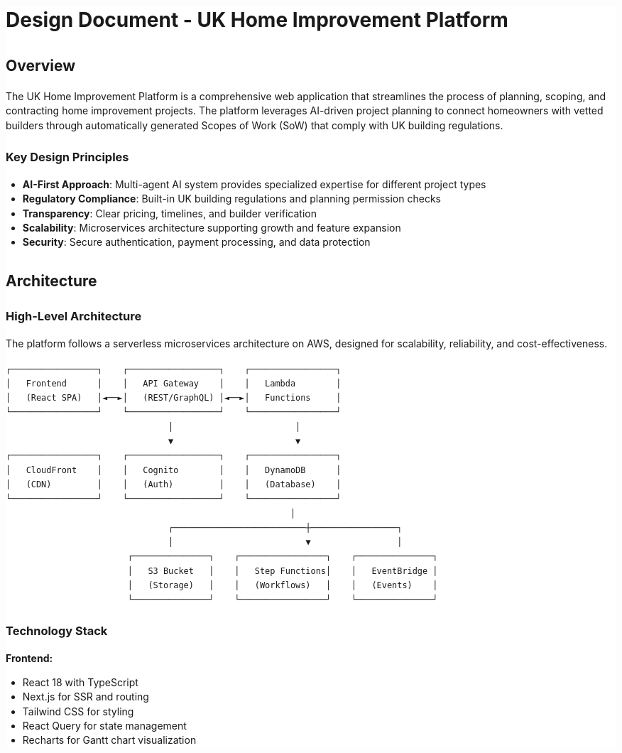 # Design Document - UK Home Improvement Platform

## Overview

The UK Home Improvement Platform is a comprehensive web application that streamlines the process of planning, scoping, and contracting home improvement projects. The platform leverages AI-driven project planning to connect homeowners with vetted builders through automatically generated Scopes of Work (SoW) that comply with UK building regulations.

### Key Design Principles

- **AI-First Approach**: Multi-agent AI system provides specialized expertise for different project types
- **Regulatory Compliance**: Built-in UK building regulations and planning permission checks
- **Transparency**: Clear pricing, timelines, and builder verification
- **Scalability**: Microservices architecture supporting growth and feature expansion
- **Security**: Secure authentication, payment processing, and data protection

## Architecture

### High-Level Architecture

The platform follows a serverless microservices architecture on AWS, designed for scalability, reliability, and cost-effectiveness.

```
┌─────────────────┐    ┌──────────────────┐    ┌─────────────────┐
│   Frontend      │    │   API Gateway    │    │   Lambda        │
│   (React SPA)   │◄──►│   (REST/GraphQL) │◄──►│   Functions     │
└─────────────────┘    └──────────────────┘    └─────────────────┘
                                │                        │
                                ▼                        ▼
┌─────────────────┐    ┌──────────────────┐    ┌─────────────────┐
│   CloudFront    │    │   Cognito        │    │   DynamoDB      │
│   (CDN)         │    │   (Auth)         │    │   (Database)    │
└─────────────────┘    └──────────────────┘    └─────────────────┘
                                                        │
                                ┌──────────────────────────┼─────────────────┐
                                │                          ▼                 │
                        ┌───────────────┐    ┌─────────────────┐    ┌───────────────┐
                        │   S3 Bucket   │    │   Step Functions│    │   EventBridge │
                        │   (Storage)   │    │   (Workflows)   │    │   (Events)    │
                        └───────────────┘    └─────────────────┘    └───────────────┘
```

### Technology Stack

**Frontend:**
- React 18 with TypeScript
- Next.js for SSR and routing
- Tailwind CSS for styling
- React Query for state management
- Recharts for Gantt chart visualization
